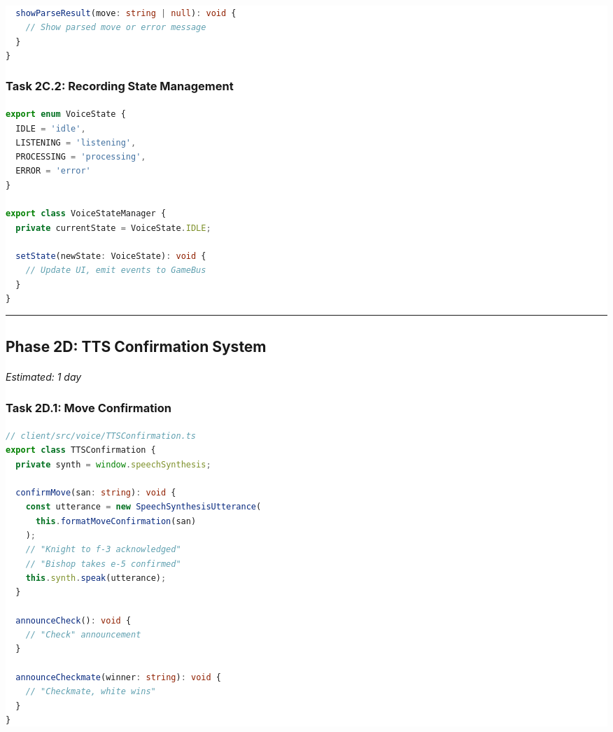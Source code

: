 ```typescript
  showParseResult(move: string | null): void {
    // Show parsed move or error message
  }
}
```

### **Task 2C.2: Recording State Management**
```typescript
export enum VoiceState {
  IDLE = 'idle',
  LISTENING = 'listening', 
  PROCESSING = 'processing',
  ERROR = 'error'
}

export class VoiceStateManager {
  private currentState = VoiceState.IDLE;

  setState(newState: VoiceState): void {
    // Update UI, emit events to GameBus
  }
}
```

---

## **Phase 2D: TTS Confirmation System**
*Estimated: 1 day*

### **Task 2D.1: Move Confirmation**
```typescript
// client/src/voice/TTSConfirmation.ts
export class TTSConfirmation {
  private synth = window.speechSynthesis;

  confirmMove(san: string): void {
    const utterance = new SpeechSynthesisUtterance(
      this.formatMoveConfirmation(san)
    );
    // "Knight to f-3 acknowledged"
    // "Bishop takes e-5 confirmed"
    this.synth.speak(utterance);
  }

  announceCheck(): void {
    // "Check" announcement
  }

  announceCheckmate(winner: string): void {
    // "Checkmate, white wins"
  }
}
```
